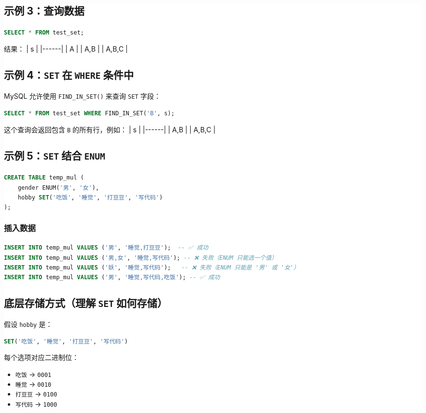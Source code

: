 ## **示例 3：查询数据**
```sql
SELECT * FROM test_set;
```
结果：
| s    |
|------|
| A    |
| A,B  |
| A,B,C |

## **示例 4：`SET` 在 `WHERE` 条件中**
MySQL 允许使用 `FIND_IN_SET()` 来查询 `SET` 字段：
```sql
SELECT * FROM test_set WHERE FIND_IN_SET('B', s);
```
这个查询会返回包含 `B` 的所有行，例如：
| s    |
|------|
| A,B  |
| A,B,C |

## **示例 5：`SET` 结合 `ENUM`**
```sql
CREATE TABLE temp_mul (
    gender ENUM('男', '女'),
    hobby SET('吃饭', '睡觉', '打豆豆', '写代码')
);
```

### **插入数据**
```sql
INSERT INTO temp_mul VALUES ('男', '睡觉,打豆豆');  -- ✅ 成功
INSERT INTO temp_mul VALUES ('男,女', '睡觉,写代码'); -- ❌ 失败（ENUM 只能选一个值）
INSERT INTO temp_mul VALUES ('妖', '睡觉,写代码');   -- ❌ 失败（ENUM 只能是 '男' 或 '女'）
INSERT INTO temp_mul VALUES ('男', '睡觉,写代码,吃饭'); -- ✅ 成功
```

## **底层存储方式（理解 `SET` 如何存储）**
假设 `hobby` 是：
```sql
SET('吃饭', '睡觉', '打豆豆', '写代码')
```
每个选项对应二进制位：
- `吃饭` → `0001`
- `睡觉` → `0010`
- `打豆豆` → `0100`
- `写代码` → `1000`
